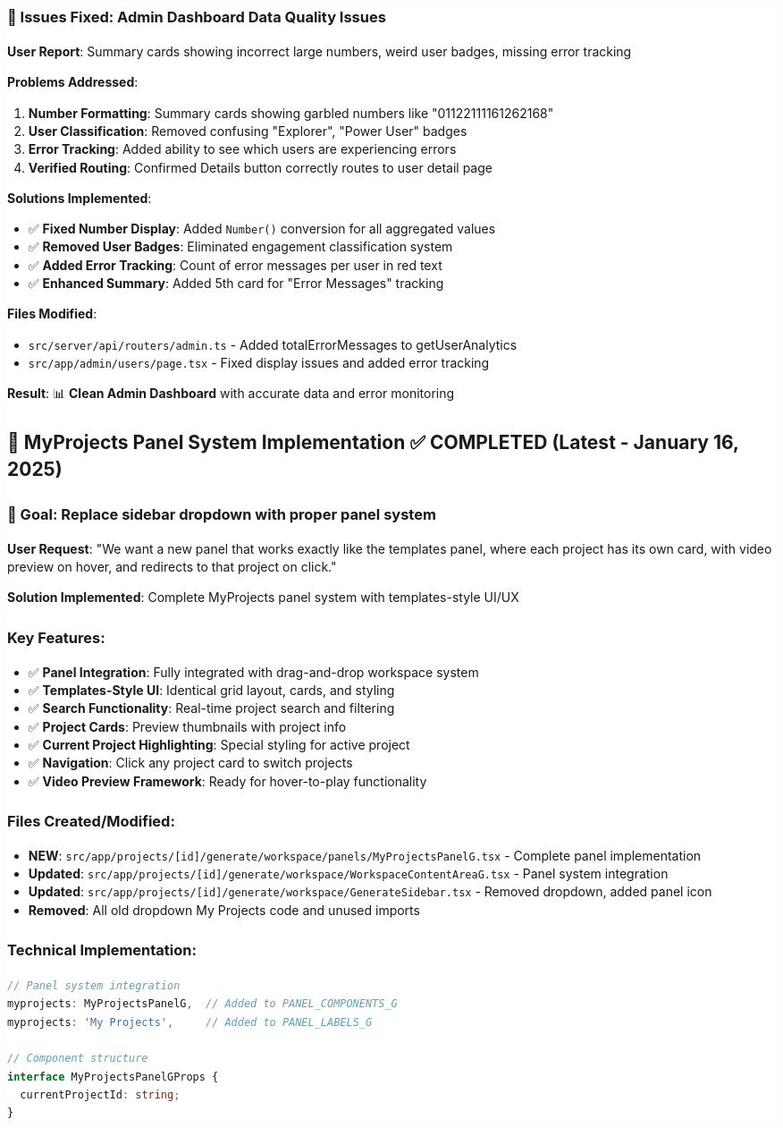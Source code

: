### **🐛 Issues Fixed**: Admin Dashboard Data Quality Issues
**User Report**: Summary cards showing incorrect large numbers, weird user badges, missing error tracking

**Problems Addressed**:
1. **Number Formatting**: Summary cards showing garbled numbers like "01122111161262168"
2. **User Classification**: Removed confusing "Explorer", "Power User" badges  
3. **Error Tracking**: Added ability to see which users are experiencing errors
4. **Verified Routing**: Confirmed Details button correctly routes to user detail page

**Solutions Implemented**:
- ✅ **Fixed Number Display**: Added `Number()` conversion for all aggregated values
- ✅ **Removed User Badges**: Eliminated engagement classification system
- ✅ **Added Error Tracking**: Count of error messages per user in red text
- ✅ **Enhanced Summary**: Added 5th card for "Error Messages" tracking

**Files Modified**:
- `src/server/api/routers/admin.ts` - Added totalErrorMessages to getUserAnalytics
- `src/app/admin/users/page.tsx` - Fixed display issues and added error tracking

**Result**: 📊 **Clean Admin Dashboard** with accurate data and error monitoring

## 🎨 **MyProjects Panel System Implementation** ✅ **COMPLETED** (Latest - January 16, 2025)

### **🎯 Goal**: Replace sidebar dropdown with proper panel system
**User Request**: "We want a new panel that works exactly like the templates panel, where each project has its own card, with video preview on hover, and redirects to that project on click."

**Solution Implemented**: Complete MyProjects panel system with templates-style UI/UX

### **Key Features**:
- ✅ **Panel Integration**: Fully integrated with drag-and-drop workspace system
- ✅ **Templates-Style UI**: Identical grid layout, cards, and styling
- ✅ **Search Functionality**: Real-time project search and filtering
- ✅ **Project Cards**: Preview thumbnails with project info
- ✅ **Current Project Highlighting**: Special styling for active project
- ✅ **Navigation**: Click any project card to switch projects
- ✅ **Video Preview Framework**: Ready for hover-to-play functionality

### **Files Created/Modified**:
- **NEW**: `src/app/projects/[id]/generate/workspace/panels/MyProjectsPanelG.tsx` - Complete panel implementation
- **Updated**: `src/app/projects/[id]/generate/workspace/WorkspaceContentAreaG.tsx` - Panel system integration
- **Updated**: `src/app/projects/[id]/generate/workspace/GenerateSidebar.tsx` - Removed dropdown, added panel icon
- **Removed**: All old dropdown My Projects code and unused imports

### **Technical Implementation**:
```typescript
// Panel system integration
myprojects: MyProjectsPanelG,  // Added to PANEL_COMPONENTS_G
myprojects: 'My Projects',     // Added to PANEL_LABELS_G

// Component structure
interface MyProjectsPanelGProps {
  currentProjectId: string;
}
```
